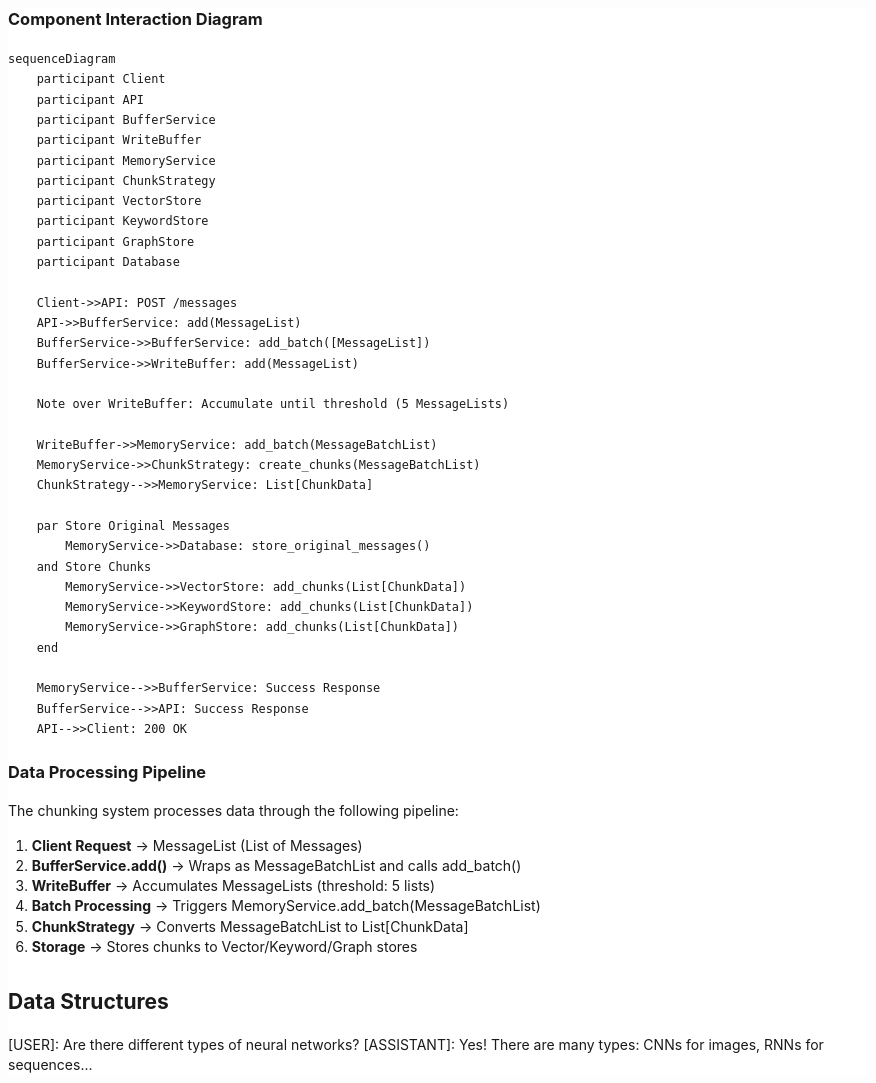 ### Component Interaction Diagram

```mermaid
sequenceDiagram
    participant Client
    participant API
    participant BufferService
    participant WriteBuffer
    participant MemoryService
    participant ChunkStrategy
    participant VectorStore
    participant KeywordStore
    participant GraphStore
    participant Database

    Client->>API: POST /messages
    API->>BufferService: add(MessageList)
    BufferService->>BufferService: add_batch([MessageList])
    BufferService->>WriteBuffer: add(MessageList)

    Note over WriteBuffer: Accumulate until threshold (5 MessageLists)

    WriteBuffer->>MemoryService: add_batch(MessageBatchList)
    MemoryService->>ChunkStrategy: create_chunks(MessageBatchList)
    ChunkStrategy-->>MemoryService: List[ChunkData]

    par Store Original Messages
        MemoryService->>Database: store_original_messages()
    and Store Chunks
        MemoryService->>VectorStore: add_chunks(List[ChunkData])
        MemoryService->>KeywordStore: add_chunks(List[ChunkData])
        MemoryService->>GraphStore: add_chunks(List[ChunkData])
    end

    MemoryService-->>BufferService: Success Response
    BufferService-->>API: Success Response
    API-->>Client: 200 OK
```

### Data Processing Pipeline

The chunking system processes data through the following pipeline:

1. **Client Request** → MessageList (List of Messages)
2. **BufferService.add()** → Wraps as MessageBatchList and calls add_batch()
3. **WriteBuffer** → Accumulates MessageLists (threshold: 5 lists)
4. **Batch Processing** → Triggers MemoryService.add_batch(MessageBatchList)
5. **ChunkStrategy** → Converts MessageBatchList to List[ChunkData]
6. **Storage** → Stores chunks to Vector/Keyword/Graph stores

## Data Structures


[USER]: Are there different types of neural networks?
[ASSISTANT]: Yes! There are many types: CNNs for images, RNNs for sequences...